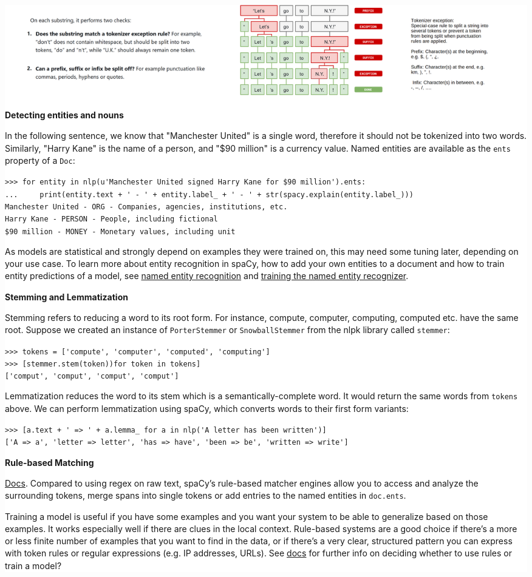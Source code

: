 ![](../images/spacy2.png)

**Detecting entities and nouns**

In the following sentence, we know that "Manchester United" is a single
word, therefore it should not be tokenized into two words. Similarly,
"Harry Kane" is the name of a person, and "$90 million" is a currency value.
Named entities are available as the `ents` property of a `Doc`:

    >>> for entity in nlp(u'Manchester United signed Harry Kane for $90 million').ents:
    ...     print(entity.text + ' - ' + entity.label_ + ' - ' + str(spacy.explain(entity.label_)))
    Manchester United - ORG - Companies, agencies, institutions, etc.
    Harry Kane - PERSON - People, including fictional
    $90 million - MONEY - Monetary values, including unit

As models are statistical and strongly depend on examples they were trained on,
this may need some tuning later, depending on your use case.
To learn more about entity recognition in spaCy, how to add your own entities
to a document and how to train entity predictions of a model,
see [named entity recognition](https://spacy.io/usage/linguistic-features#named-entities)
and [training the named entity recognizer](https://spacy.io/usage/training#ner).

**Stemming and Lemmatization**

Stemming refers to reducing a word to its root form.
For instance, compute, computer, computing, computed etc. have the same root.
Suppose we created an instance of `PorterStemmer` or `SnowballStemmer` from the nlpk library called `stemmer`:

    >>> tokens = ['compute', 'computer', 'computed', 'computing']
    >>> [stemmer.stem(token))for token in tokens]
    ['comput', 'comput', 'comput', 'comput']

Lemmatization reduces the word to its stem which is a semantically-complete word.
It would return the same words from `tokens` above.
We can perform lemmatization using spaCy, which converts words to their first form variants:

    >>> [a.text + ' => ' + a.lemma_ for a in nlp('A letter has been written')]
    ['A => a', 'letter => letter', 'has => have', 'been => be', 'written => write']

**Rule-based Matching**

[Docs](https://spacy.io/usage/rule-based-matching).
Compared to using regex on raw text, spaCy’s rule-based matcher engines allow
you to access and analyze the surrounding tokens, merge spans into single
tokens or add entries to the named entities in `doc.ents`.

Training a model is useful if you have some examples and you want your system
to be able to generalize based on those examples. It works especially well
if there are clues in the local context.
Rule-based systems are a good choice if there’s a more or less finite number
of examples that you want to find in the data, or if there’s a very clear,
structured pattern you can express with token rules or regular expressions
(e.g. IP addresses, URLs).
See [docs](https://spacy.io/usage/rule-based-matching#rules-vs-model) for further
info on deciding whether to use rules or train a model?

